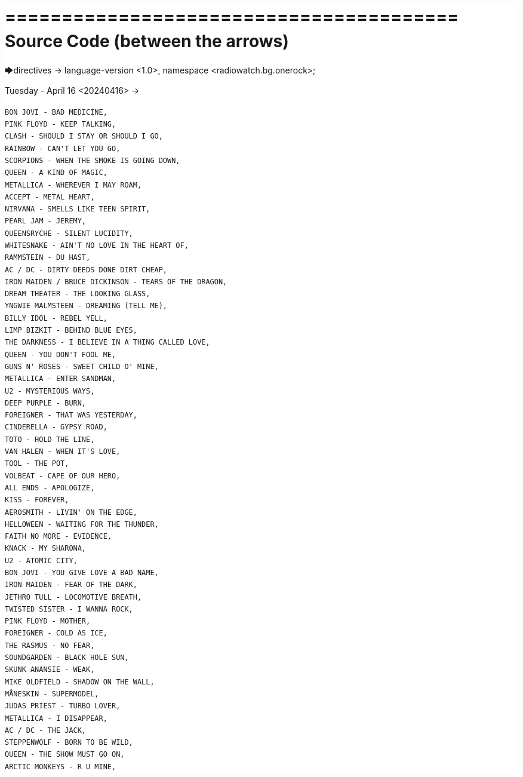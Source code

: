 ========================================
Source Code (between the arrows)
========================================

🡆directives ->
	language-version <1.0>,
	namespace <radiowatch.bg.onerock>;

Tuesday - April 16 <20240416> ->

	BON JOVI - BAD MEDICINE,
	PINK FLOYD - KEEP TALKING,
	CLASH - SHOULD I STAY OR SHOULD I GO,
	RAINBOW - CAN'T LET YOU GO,
	SCORPIONS - WHEN THE SMOKE IS GOING DOWN,
	QUEEN - A KIND OF MAGIC,
	METALLICA - WHEREVER I MAY ROAM,
	ACCEPT - METAL HEART,
	NIRVANA - SMELLS LIKE TEEN SPIRIT,
	PEARL JAM - JEREMY,
	QUEENSRYCHE - SILENT LUCIDITY,
	WHITESNAKE - AIN'T NO LOVE IN THE HEART OF,
	RAMMSTEIN - DU HAST,
	AC / DC - DIRTY DEEDS DONE DIRT CHEAP,
	IRON MAIDEN / BRUCE DICKINSON - TEARS OF THE DRAGON,
	DREAM THEATER - THE LOOKING GLASS,
	YNGWIE MALMSTEEN - DREAMING (TELL ME),
	BILLY IDOL - REBEL YELL,
	LIMP BIZKIT - BEHIND BLUE EYES,
	THE DARKNESS - I BELIEVE IN A THING CALLED LOVE,
	QUEEN - YOU DON'T FOOL ME,
	GUNS N' ROSES - SWEET CHILD O' MINE,
	METALLICA - ENTER SANDMAN,
	U2 - MYSTERIOUS WAYS,
	DEEP PURPLE - BURN,
	FOREIGNER - THAT WAS YESTERDAY,
	CINDERELLA - GYPSY ROAD,
	TOTO - HOLD THE LINE,
	VAN HALEN - WHEN IT'S LOVE,
	TOOL - THE POT,
	VOLBEAT - CAPE OF OUR HERO,
	ALL ENDS - APOLOGIZE,
	KISS - FOREVER,
	AEROSMITH - LIVIN' ON THE EDGE,
	HELLOWEEN - WAITING FOR THE THUNDER,
	FAITH NO MORE - EVIDENCE,
	KNACK - MY SHARONA,
	U2 - ATOMIC CITY,
	BON JOVI - YOU GIVE LOVE A BAD NAME,
	IRON MAIDEN - FEAR OF THE DARK,
	JETHRO TULL - LOCOMOTIVE BREATH,
	TWISTED SISTER - I WANNA ROCK,
	PINK FLOYD - MOTHER,
	FOREIGNER - COLD AS ICE,
	THE RASMUS - NO FEAR,
	SOUNDGARDEN - BLACK HOLE SUN,
	SKUNK ANANSIE - WEAK,
	MIKE OLDFIELD - SHADOW ON THE WALL,
	MÅNESKIN - SUPERMODEL,
	JUDAS PRIEST - TURBO LOVER,
	METALLICA - I DISAPPEAR,
	AC / DC - THE JACK,
	STEPPENWOLF - BORN TO BE WILD,
	QUEEN - THE SHOW MUST GO ON,
	ARCTIC MONKEYS - R U MINE,